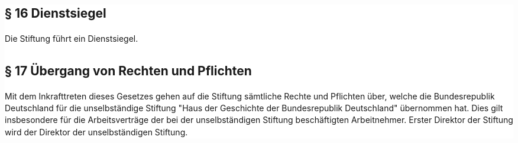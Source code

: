 ## § 16 Dienstsiegel

Die Stiftung führt ein Dienstsiegel.


## § 17 Übergang von Rechten und Pflichten

Mit dem Inkrafttreten dieses Gesetzes gehen auf die Stiftung sämtliche
Rechte und Pflichten über, welche die Bundesrepublik Deutschland für
die unselbständige Stiftung "Haus der Geschichte der Bundesrepublik
Deutschland" übernommen hat. Dies gilt insbesondere für die
Arbeitsverträge der bei der unselbständigen Stiftung beschäftigten
Arbeitnehmer. Erster Direktor der Stiftung wird der Direktor der
unselbständigen Stiftung.


